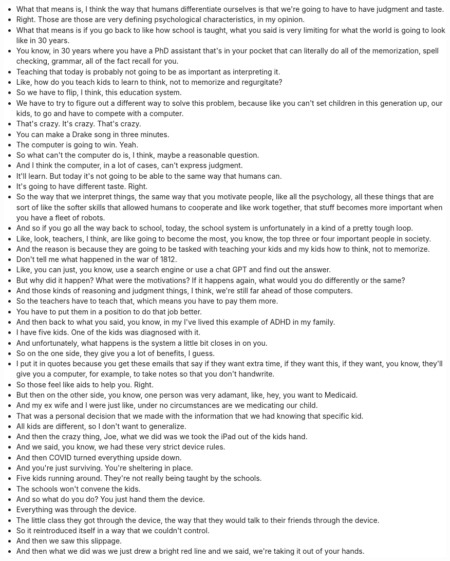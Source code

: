 *  What that means is, I think the way that humans differentiate ourselves is that we're going to have to have judgment and taste.
*  Right. Those are those are very defining psychological characteristics, in my opinion.
*  What that means is if you go back to like how school is taught, what you said is very limiting for what the world is going to look like in 30 years.
*  You know, in 30 years where you have a PhD assistant that's in your pocket that can literally do all of the memorization, spell checking, grammar, all of the fact recall for you.
*  Teaching that today is probably not going to be as important as interpreting it.
*  Like, how do you teach kids to learn to think, not to memorize and regurgitate?
*  So we have to flip, I think, this education system.
*  We have to try to figure out a different way to solve this problem, because like you can't set children in this generation up, our kids, to go and have to compete with a computer.
*  That's crazy. It's crazy. That's crazy.
*  You can make a Drake song in three minutes.
*  The computer is going to win. Yeah.
*  So what can't the computer do is, I think, maybe a reasonable question.
*  And I think the computer, in a lot of cases, can't express judgment.
*  It'll learn. But today it's not going to be able to the same way that humans can.
*  It's going to have different taste. Right.
*  So the way that we interpret things, the same way that you motivate people, like all the psychology, all these things that are sort of like the softer skills that allowed humans to cooperate and like work together, that stuff becomes more important when you have a fleet of robots.
*  And so if you go all the way back to school, today, the school system is unfortunately in a kind of a pretty tough loop.
*  Like, look, teachers, I think, are like going to become the most, you know, the top three or four important people in society.
*  And the reason is because they are going to be tasked with teaching your kids and my kids how to think, not to memorize.
*  Don't tell me what happened in the war of 1812.
*  Like, you can just, you know, use a search engine or use a chat GPT and find out the answer.
*  But why did it happen? What were the motivations? If it happens again, what would you do differently or the same?
*  And those kinds of reasoning and judgment things, I think, we're still far ahead of those computers.
*  So the teachers have to teach that, which means you have to pay them more.
*  You have to put them in a position to do that job better.
*  And then back to what you said, you know, in my I've lived this example of ADHD in my family.
*  I have five kids. One of the kids was diagnosed with it.
*  And unfortunately, what happens is the system a little bit closes in on you.
*  So on the one side, they give you a lot of benefits, I guess.
*  I put it in quotes because you get these emails that say if they want extra time, if they want this, if they want, you know, they'll give you a computer, for example, to take notes so that you don't handwrite.
*  So those feel like aids to help you. Right.
*  But then on the other side, you know, one person was very adamant, like, hey, you want to Medicaid.
*  And my ex wife and I were just like, under no circumstances are we medicating our child.
*  That was a personal decision that we made with the information that we had knowing that specific kid.
*  All kids are different, so I don't want to generalize.
*  And then the crazy thing, Joe, what we did was we took the iPad out of the kids hand.
*  And we said, you know, we had these very strict device rules.
*  And then COVID turned everything upside down.
*  And you're just surviving. You're sheltering in place.
*  Five kids running around. They're not really being taught by the schools.
*  The schools won't convene the kids.
*  And so what do you do? You just hand them the device.
*  Everything was through the device.
*  The little class they got through the device, the way that they would talk to their friends through the device.
*  So it reintroduced itself in a way that we couldn't control.
*  And then we saw this slippage.
*  And then what we did was we just drew a bright red line and we said, we're taking it out of your hands.